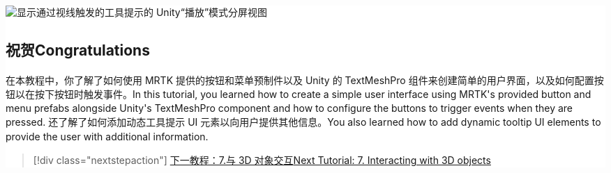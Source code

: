 ![显示通过视线触发的工具提示的 Unity“播放”模式分屏视图](images/mr-learning-base/base-06-section4-step1-4.png)

## <a name="congratulations"></a><span data-ttu-id="84d48-215">祝贺</span><span class="sxs-lookup"><span data-stu-id="84d48-215">Congratulations</span></span>

<span data-ttu-id="84d48-216">在本教程中，你了解了如何使用 MRTK 提供的按钮和菜单预制件以及 Unity 的 TextMeshPro 组件来创建简单的用户界面，以及如何配置按钮以在按下按钮时触发事件。</span><span class="sxs-lookup"><span data-stu-id="84d48-216">In this tutorial, you learned how to create a simple user interface using MRTK's provided button and menu prefabs alongside Unity's TextMeshPro component and how to configure the buttons to trigger events when they are pressed.</span></span> <span data-ttu-id="84d48-217">还了解了如何添加动态工具提示 UI 元素以向用户提供其他信息。</span><span class="sxs-lookup"><span data-stu-id="84d48-217">You also learned how to add dynamic tooltip UI elements to provide the user with additional information.</span></span>

> [!div class="nextstepaction"]
> [<span data-ttu-id="84d48-218">下一教程：7.与 3D 对象交互</span><span class="sxs-lookup"><span data-stu-id="84d48-218">Next Tutorial: 7. Interacting with 3D objects</span></span>](mr-learning-base-07.md)
